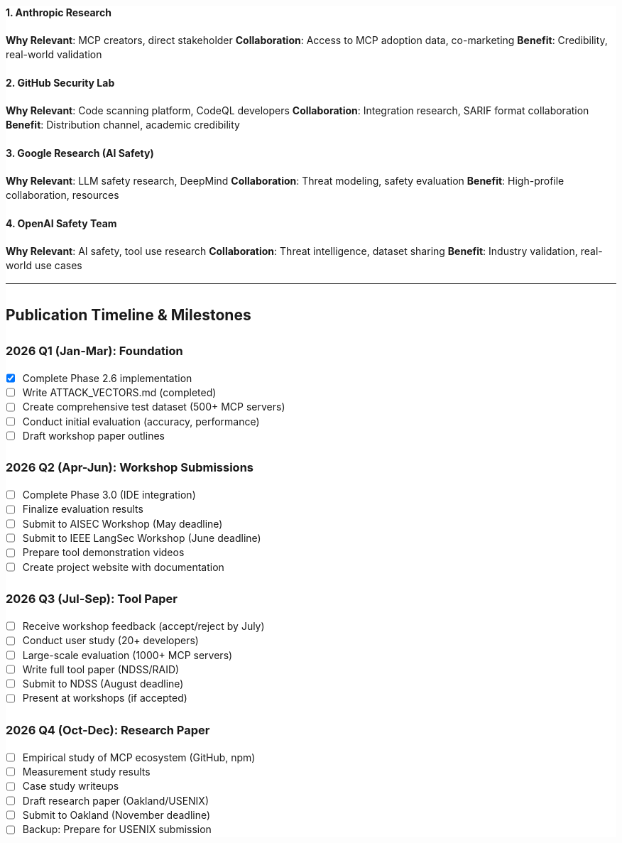 #### 1. Anthropic Research
**Why Relevant**: MCP creators, direct stakeholder
**Collaboration**: Access to MCP adoption data, co-marketing
**Benefit**: Credibility, real-world validation

#### 2. GitHub Security Lab
**Why Relevant**: Code scanning platform, CodeQL developers
**Collaboration**: Integration research, SARIF format collaboration
**Benefit**: Distribution channel, academic credibility

#### 3. Google Research (AI Safety)
**Why Relevant**: LLM safety research, DeepMind
**Collaboration**: Threat modeling, safety evaluation
**Benefit**: High-profile collaboration, resources

#### 4. OpenAI Safety Team
**Why Relevant**: AI safety, tool use research
**Collaboration**: Threat intelligence, dataset sharing
**Benefit**: Industry validation, real-world use cases

---

## Publication Timeline & Milestones

### 2026 Q1 (Jan-Mar): Foundation
- [x] Complete Phase 2.6 implementation
- [ ] Write ATTACK_VECTORS.md (completed)
- [ ] Create comprehensive test dataset (500+ MCP servers)
- [ ] Conduct initial evaluation (accuracy, performance)
- [ ] Draft workshop paper outlines

### 2026 Q2 (Apr-Jun): Workshop Submissions
- [ ] Complete Phase 3.0 (IDE integration)
- [ ] Finalize evaluation results
- [ ] Submit to AISEC Workshop (May deadline)
- [ ] Submit to IEEE LangSec Workshop (June deadline)
- [ ] Prepare tool demonstration videos
- [ ] Create project website with documentation

### 2026 Q3 (Jul-Sep): Tool Paper
- [ ] Receive workshop feedback (accept/reject by July)
- [ ] Conduct user study (20+ developers)
- [ ] Large-scale evaluation (1000+ MCP servers)
- [ ] Write full tool paper (NDSS/RAID)
- [ ] Submit to NDSS (August deadline)
- [ ] Present at workshops (if accepted)

### 2026 Q4 (Oct-Dec): Research Paper
- [ ] Empirical study of MCP ecosystem (GitHub, npm)
- [ ] Measurement study results
- [ ] Case study writeups
- [ ] Draft research paper (Oakland/USENIX)
- [ ] Submit to Oakland (November deadline)
- [ ] Backup: Prepare for USENIX submission
